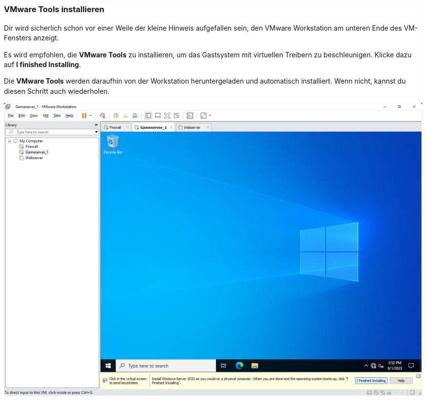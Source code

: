 
### VMware Tools installieren ###

Dir wird sicherlich schon vor einer Weile der kleine Hinweis aufgefallen sein, den VMware Workstation am unteren Ende des VM-Fensters anzeigt.

Es wird empfohlen, die **VMware Tools** zu installieren, um das Gastsystem mit virtuellen Treibern zu beschleunigen. Klicke dazu auf **I finished Installing**.

Die **VMware Tools** werden daraufhin von der Workstation heruntergeladen und automatisch installiert. Wenn nicht, kannst du diesen Schritt auch wiederholen.

![](images/vmware_jVItTvTG6m.png)
